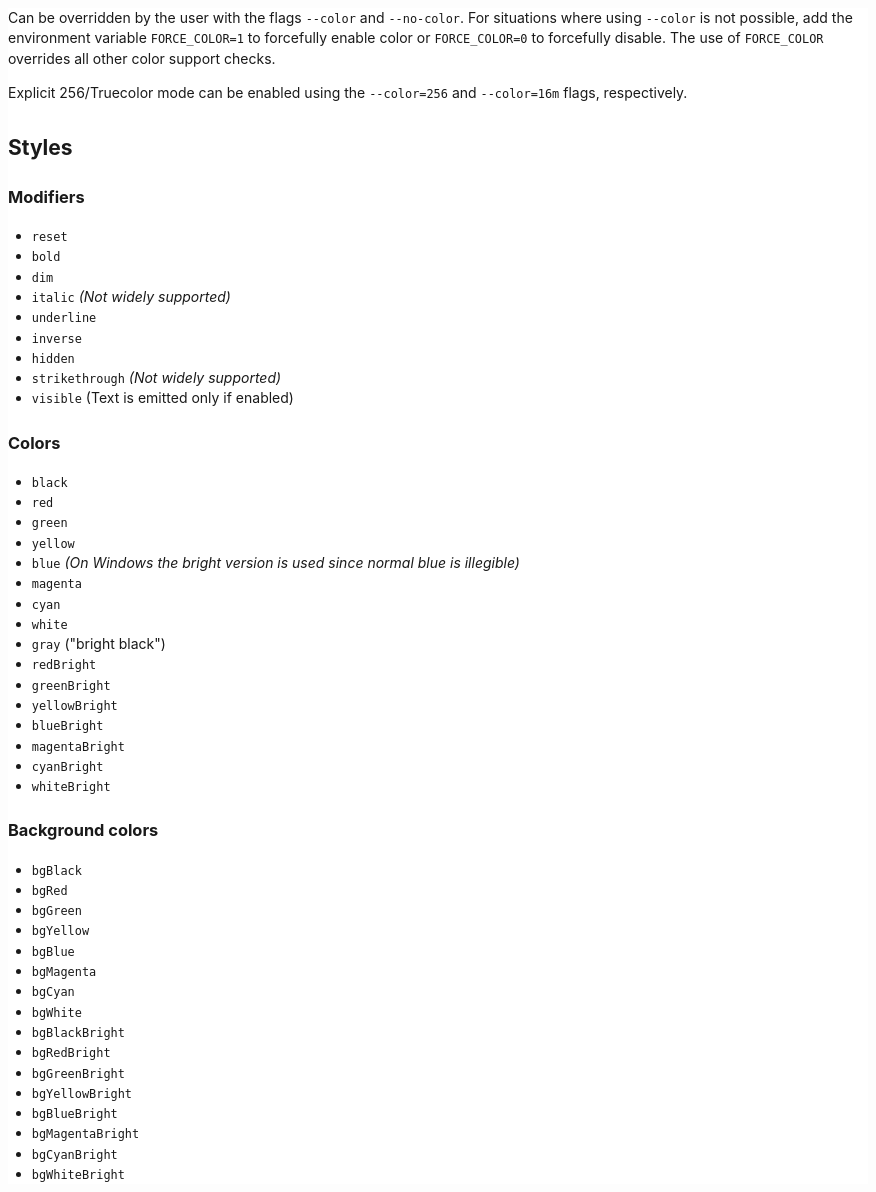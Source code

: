 Can be overridden by the user with the flags `--color` and `--no-color`. For situations where using `--color` is not possible, add the environment variable `FORCE_COLOR=1` to forcefully enable color or `FORCE_COLOR=0` to forcefully disable. The use of `FORCE_COLOR` overrides all other color support checks.

Explicit 256/Truecolor mode can be enabled using the `--color=256` and `--color=16m` flags, respectively.

## Styles

### Modifiers

* `reset`
* `bold`
* `dim`
* `italic` _(Not widely supported)_
* `underline`
* `inverse`
* `hidden`
* `strikethrough` _(Not widely supported)_
* `visible` (Text is emitted only if enabled)

### Colors

* `black`
* `red`
* `green`
* `yellow`
* `blue` _(On Windows the bright version is used since normal blue is illegible)_
* `magenta`
* `cyan`
* `white`
* `gray` ("bright black")
* `redBright`
* `greenBright`
* `yellowBright`
* `blueBright`
* `magentaBright`
* `cyanBright`
* `whiteBright`

### Background colors

* `bgBlack`
* `bgRed`
* `bgGreen`
* `bgYellow`
* `bgBlue`
* `bgMagenta`
* `bgCyan`
* `bgWhite`
* `bgBlackBright`
* `bgRedBright`
* `bgGreenBright`
* `bgYellowBright`
* `bgBlueBright`
* `bgMagentaBright`
* `bgCyanBright`
* `bgWhiteBright`
